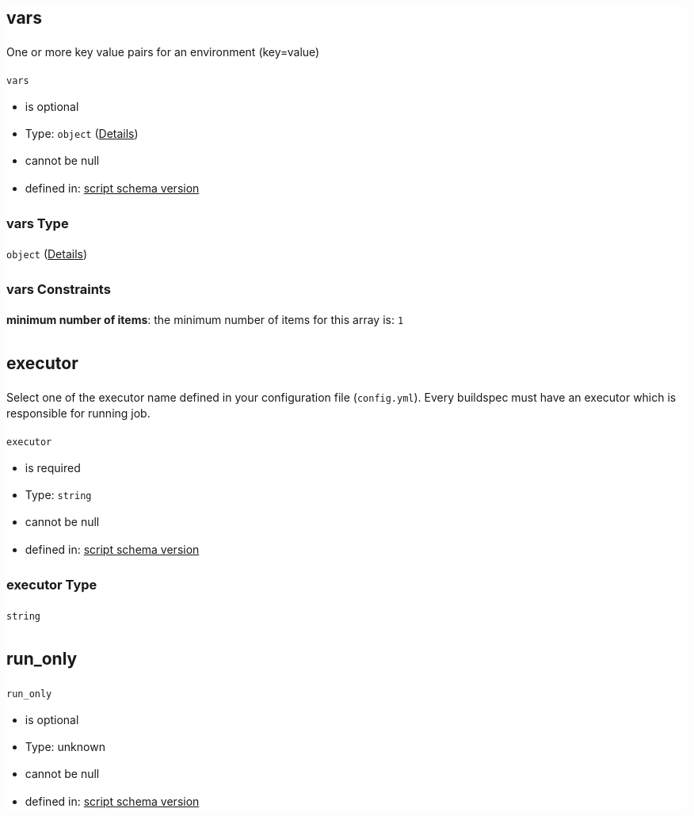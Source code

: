 ## vars

One or more key value pairs for an environment (key=value)

`vars`

*   is optional

*   Type: `object` ([Details](definitions-definitions-env.md))

*   cannot be null

*   defined in: [script schema version](definitions-definitions-env.md "script.schema.json#/properties/vars")

### vars Type

`object` ([Details](definitions-definitions-env.md))

### vars Constraints

**minimum number of items**: the minimum number of items for this array is: `1`

## executor

Select one of the executor name defined in your configuration file (`config.yml`). Every buildspec must have an executor which is responsible for running job.

`executor`

*   is required

*   Type: `string`

*   cannot be null

*   defined in: [script schema version](definitions-definitions-executor.md "script.schema.json#/properties/executor")

### executor Type

`string`

## run\_only



`run_only`

*   is optional

*   Type: unknown

*   cannot be null

*   defined in: [script schema version](script-properties-run_only.md "script.schema.json#/properties/run_only")
